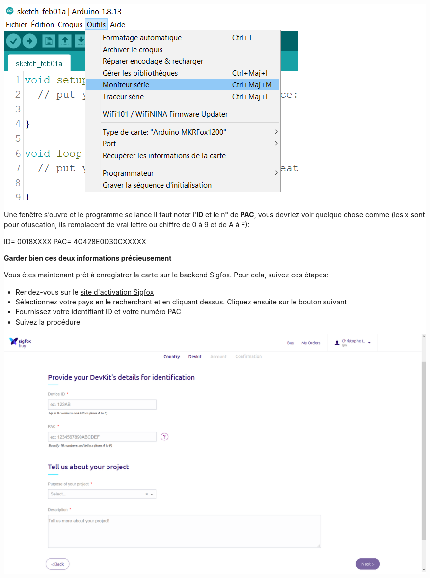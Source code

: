![Accès au moniteur](blob/master/moniteur.png)

Une fenêtre s’ouvre et le programme se lance
Il faut noter l'__ID__ et le n° de __PAC__, vous devriez voir quelque chose comme (les x sont pour ofuscation, ils remplacent de vrai lettre ou chiffre de 0 à 9  et de A à F):

ID= 0018XXXX
PAC= 4C428E0D30CXXXXX

__Garder bien ces deux informations précieusement__

Vous êtes maintenant prêt à enregistrer la carte sur le backend Sigfox. Pour cela, suivez ces étapes:
- Rendez-vous sur le [site d'activation Sigfox](https://buy.sigfox.com/activate)
- Sélectionnez votre pays en le recherchant et en cliquant dessus. Cliquez ensuite sur le bouton suivant
- Fournissez votre identifiant ID et votre numéro PAC
- Suivez la procédure.

![Activation du Sigfox](blob/master/activation.png) 

